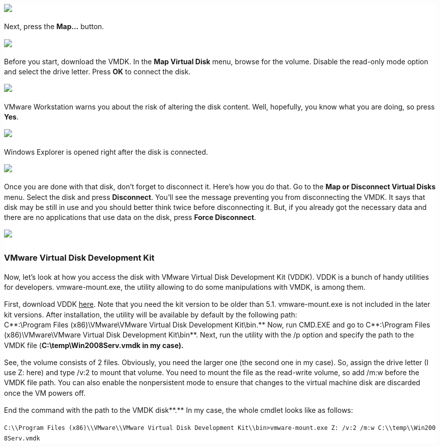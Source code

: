 [![](http://www.vmwareblog.org/wp-content/uploads/2018/09/10-1.png)](http://www.vmwareblog.org/wp-content/uploads/2018/09/10-1.png)

Next, press the **Map…** button.

[![](http://www.vmwareblog.org/wp-content/uploads/2018/09/11-1.png)](http://www.vmwareblog.org/wp-content/uploads/2018/09/11-1.png)

Before you start, download the VMDK. In the **Map Virtual Disk** menu, browse for the volume. Disable the read-only mode option and select the drive letter. Press **OK** to connect the disk.

[![](http://www.vmwareblog.org/wp-content/uploads/2018/09/12-1.png)](http://www.vmwareblog.org/wp-content/uploads/2018/09/12-1.png)

VMware Workstation warns you about the risk of altering the disk content. Well, hopefully, you know what you are doing, so press **Yes**.

[![](http://www.vmwareblog.org/wp-content/uploads/2018/09/13.png)](http://www.vmwareblog.org/wp-content/uploads/2018/09/13.png)

Windows Explorer is opened right after the disk is connected.

[![](http://www.vmwareblog.org/wp-content/uploads/2018/09/14.png)](http://www.vmwareblog.org/wp-content/uploads/2018/09/14.png)

Once you are done with that disk, don’t forget to disconnect it. Here’s how you do that. Go to the **Map or Disconnect Virtual Disks** menu. Select the disk and press **Disconnect**. You’ll see the message preventing you from disconnecting the VMDK. It says that disk may be still in use and you should better think twice before disconnecting it. But, if you already got the necessary data and there are no applications that use data on the disk, press **Force Disconnect**.

[![](http://www.vmwareblog.org/wp-content/uploads/2018/09/15.png)](http://www.vmwareblog.org/wp-content/uploads/2018/09/15.png)

### **VMware Virtual Disk Development Kit**

Now, let’s look at how you access the disk with VMware Virtual Disk Development Kit (VDDK). VDDK is a bunch of handy utilities for developers. vmware-mount.exe, the utility allowing to do some manipulations with VMDK, is among them.

First, download VDDK [here](https://my.vmware.com/web/vmware/details?downloadGroup=VSP510-VDDK-510&productId=268). Note that you need the kit version to be older than 5.1\. vmware-mount.exe is not included in the later kit versions. After installation, the utility will be available by default by the following path: C**:\Program Files (x86)\VMware\VMware Virtual Disk Development Kit\bin.** Now, run CMD.EXE and go to C**:\Program Files (x86)\VMware\VMware Virtual Disk Development Kit\bin**. Next, run the utility with the /p option and specify the path to the VMDK file (**C:\temp\Win2008Serv.vmdk in my case).**

See, the volume consists of 2 files. Obviously, you need the larger one (the second one in my case). So, assign the drive letter (I use Z: here) and type /v:2 to mount that volume. You need to mount the file as the read-write volume, so add /m:w before the VMDK file path. You can also enable the nonpersistent mode to ensure that changes to the virtual machine disk are discarded once the VM powers off.

End the command with the path to the VMDK disk**.** In my case, the whole cmdlet looks like as follows:

```dos
C:\\Program Files (x86)\\VMware\\VMware Virtual Disk Development Kit\\bin>vmware-mount.exe Z: /v:2 /m:w C:\\temp\\Win2008Serv.vmdk
```
